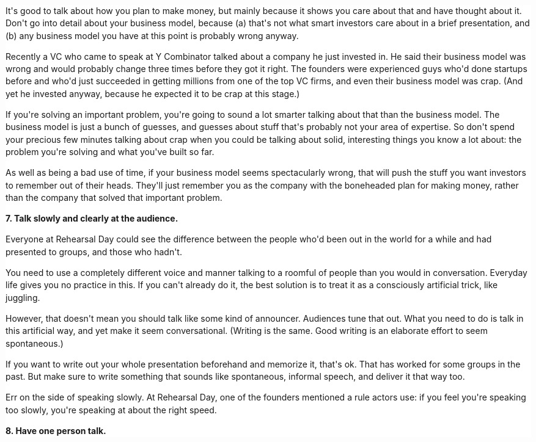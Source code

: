 It's good to talk about how you plan to make money, but mainly
because it shows you care about that and have thought about it.
Don't go into detail about your business model, because (a) that's
not what smart investors care about in a brief presentation, and
(b) any business model you have at this point is probably wrong
anyway.

Recently a VC who came to speak at Y Combinator talked about a
company he just invested in. He said their business model was wrong
and would probably change three times before they got it right.
The founders were experienced guys who'd done startups before and
who'd just succeeded in getting millions from one of the top VC
firms, and even their business model was crap. (And yet he invested
anyway, because he expected it to be crap at this stage.)

If you're solving an important problem, you're going to sound a lot
smarter talking about that than the business model. The business
model is just a bunch of guesses, and guesses about stuff that's
probably not your area of expertise. So don't spend your precious
few minutes talking about crap when you could be talking about
solid, interesting things you know a lot about: the problem you're
solving and what you've built so far.

As well as being a bad use of time, if your business model seems
spectacularly wrong, that will push the stuff you want investors
to remember out of their heads. They'll just remember you as the
company with the boneheaded plan for making money, rather than the
company that solved that important problem.

**7\. Talk slowly and clearly at the audience.**

Everyone at Rehearsal Day could see the difference between the people
who'd been out in the world for a while and had presented to groups,
and those who hadn't.

You need to use a completely different voice and manner talking to
a roomful of people than you would in conversation. Everyday life
gives you no practice in this. If you can't already do it, the
best solution is to treat it as a consciously artificial trick,
like juggling.

However, that doesn't mean you should talk like some kind of
announcer. Audiences tune that out. What you need to do is talk
in this artificial way, and yet make it seem conversational. (Writing
is the same. Good writing is an elaborate effort to seem spontaneous.)

If you want to write out your whole presentation beforehand and
memorize it, that's ok. That has worked for some groups in the
past. But make sure to write something that sounds like spontaneous,
informal speech, and deliver it that way too.

Err on the side of speaking slowly. At Rehearsal Day, one of the founders
mentioned a rule actors use: if you feel you're speaking too slowly,
you're speaking at about the right speed.

**8\. Have one person talk.**
